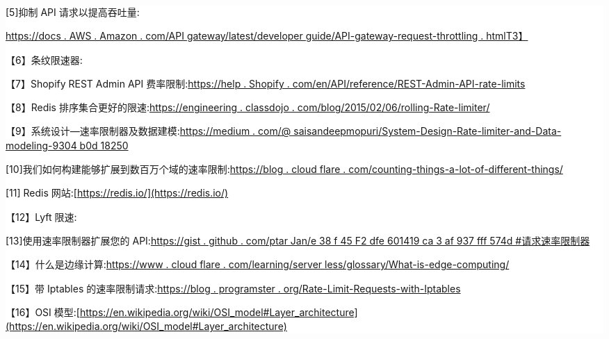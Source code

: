[5]抑制 API 请求以提高吞吐量:

[https://docs . AWS . Amazon . com/API gateway/latest/developer guide/API-gateway-request-throttling . htmlT3】](https://docs.aws.amazon.com/apigateway/latest/developerguide/api-gateway-request-throttling.html)

【6】条纹限速器:[](https://stripe.com/blog/rate-limiters)

【7】Shopify REST Admin API 费率限制:[https://help . Shopify . com/en/API/reference/REST-Admin-API-rate-limits](https://help.shopify.com/en/api/reference/rest-admin-api-rate-limits)

【8】Redis 排序集合更好的限速:[https://engineering . classdojo . com/blog/2015/02/06/rolling-Rate-limiter/](https://engineering.classdojo.com/blog/2015/02/06/rolling-rate-limiter/)

【9】系统设计—速率限制器及数据建模:[https://medium . com/@ saisandeepmopuri/System-Design-Rate-limiter-and-Data-modeling-9304 b0d 18250](https://medium.com/@saisandeepmopuri/system-design-rate-limiter-and-data-modelling-9304b0d18250)

[10]我们如何构建能够扩展到数百万个域的速率限制:[https://blog . cloud flare . com/counting-things-a-lot-of-different-things/](https://blog.cloudflare.com/counting-things-a-lot-of-different-things/)

[11] Redis 网站:[https://redis.io/](https://redis.io/)

【12】Lyft 限速:[](https://github.com/lyft/ratelimit)

[13]使用速率限制器扩展您的 API:[https://gist . github . com/ptar Jan/e 38 f 45 F2 dfe 601419 ca 3 af 937 fff 574d #请求速率限制器](https://gist.github.com/ptarjan/e38f45f2dfe601419ca3af937fff574d#request-rate-limiter)

【14】什么是边缘计算:[https://www . cloud flare . com/learning/server less/glossary/What-is-edge-computing/](https://www.cloudflare.com/learning/serverless/glossary/what-is-edge-computing/)

【15】带 Iptables 的速率限制请求:[https://blog . programster . org/Rate-Limit-Requests-with-Iptables](https://blog.programster.org/rate-limit-requests-with-iptables)

【16】OSI 模型:[https://en.wikipedia.org/wiki/OSI_model#Layer_architecture](https://en.wikipedia.org/wiki/OSI_model#Layer_architecture)